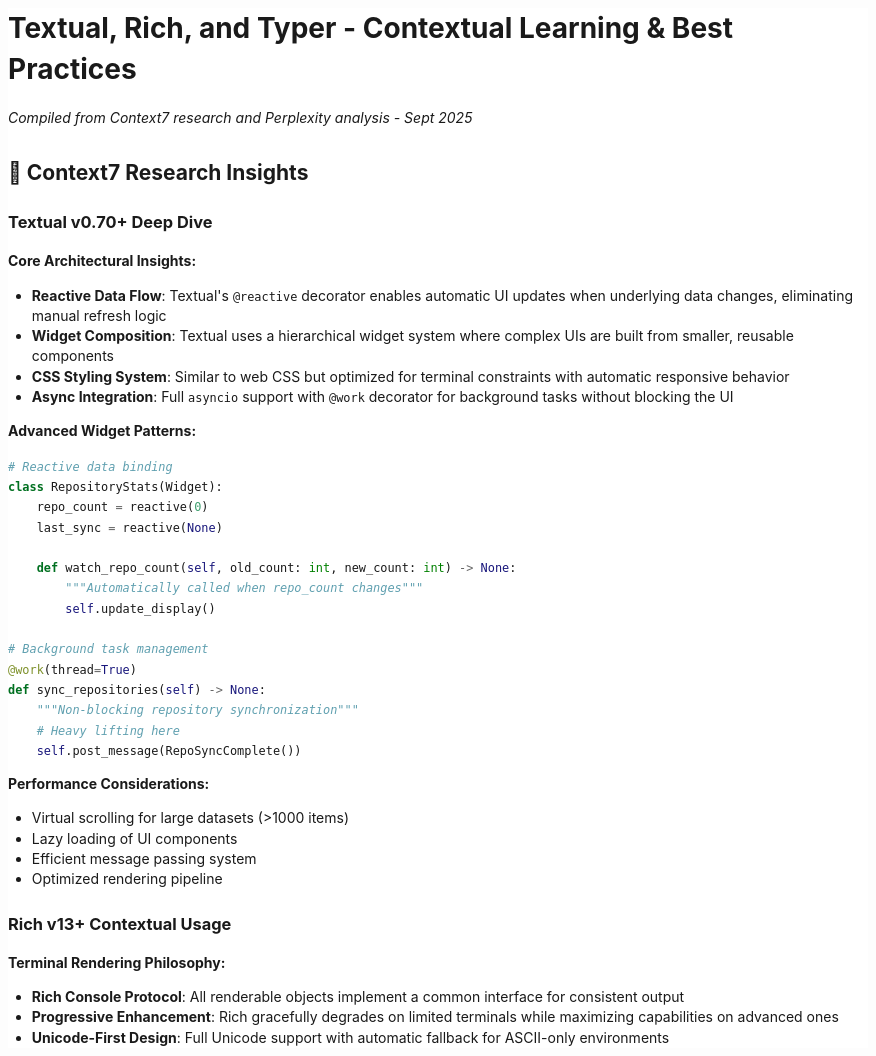 # Textual, Rich, and Typer - Contextual Learning & Best Practices
*Compiled from Context7 research and Perplexity analysis - Sept 2025*

## 🎯 Context7 Research Insights

### Textual v0.70+ Deep Dive

**Core Architectural Insights:**
- **Reactive Data Flow**: Textual's `@reactive` decorator enables automatic UI updates when underlying data changes, eliminating manual refresh logic
- **Widget Composition**: Textual uses a hierarchical widget system where complex UIs are built from smaller, reusable components
- **CSS Styling System**: Similar to web CSS but optimized for terminal constraints with automatic responsive behavior
- **Async Integration**: Full `asyncio` support with `@work` decorator for background tasks without blocking the UI

**Advanced Widget Patterns:**
```python
# Reactive data binding
class RepositoryStats(Widget):
    repo_count = reactive(0)
    last_sync = reactive(None)

    def watch_repo_count(self, old_count: int, new_count: int) -> None:
        """Automatically called when repo_count changes"""
        self.update_display()

# Background task management
@work(thread=True)
def sync_repositories(self) -> None:
    """Non-blocking repository synchronization"""
    # Heavy lifting here
    self.post_message(RepoSyncComplete())
```

**Performance Considerations:**
- Virtual scrolling for large datasets (>1000 items)
- Lazy loading of UI components
- Efficient message passing system
- Optimized rendering pipeline

### Rich v13+ Contextual Usage

**Terminal Rendering Philosophy:**
- **Rich Console Protocol**: All renderable objects implement a common interface for consistent output
- **Progressive Enhancement**: Rich gracefully degrades on limited terminals while maximizing capabilities on advanced ones
- **Unicode-First Design**: Full Unicode support with automatic fallback for ASCII-only environments
